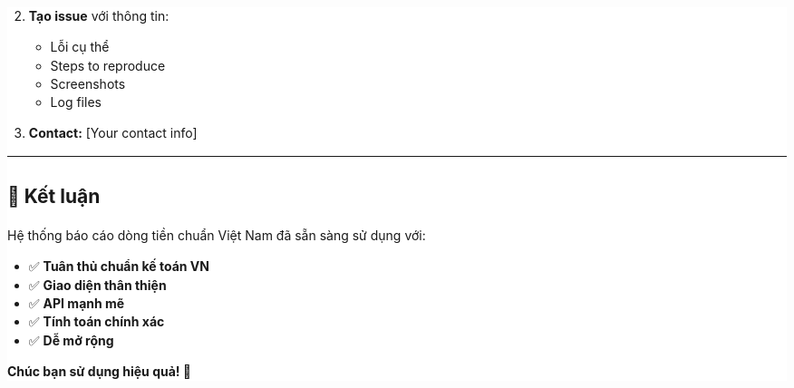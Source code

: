 2. **Tạo issue** với thông tin:
   - Lỗi cụ thể
   - Steps to reproduce
   - Screenshots
   - Log files

3. **Contact:** [Your contact info]

---

## 🎉 Kết luận

Hệ thống báo cáo dòng tiền chuẩn Việt Nam đã sẵn sàng sử dụng với:

- ✅ **Tuân thủ chuẩn kế toán VN**
- ✅ **Giao diện thân thiện**
- ✅ **API mạnh mẽ**
- ✅ **Tính toán chính xác**
- ✅ **Dễ mở rộng**

**Chúc bạn sử dụng hiệu quả! 🚀**
